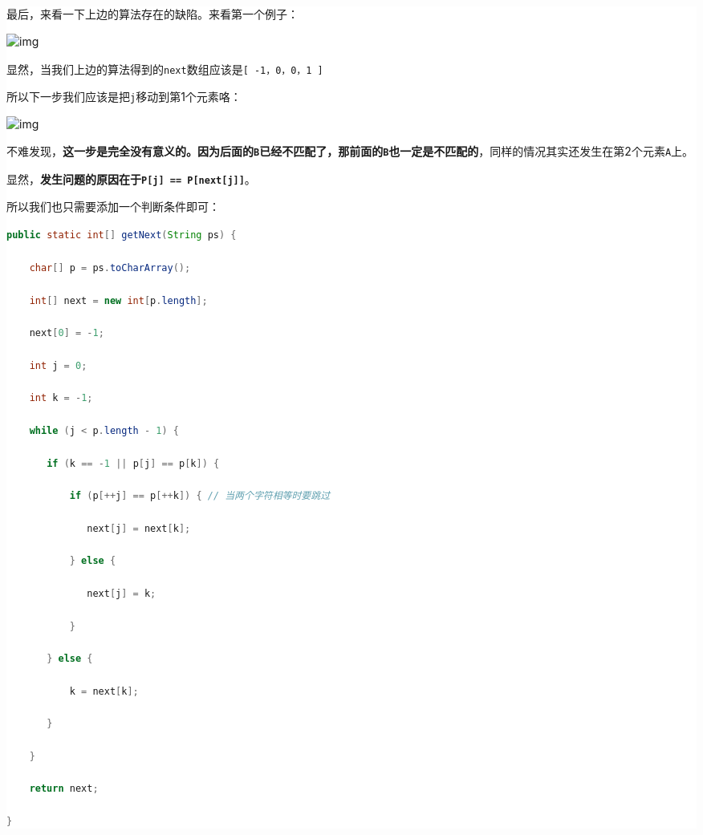 最后，来看一下上边的算法存在的缺陷。来看第一个例子：

![img](https://images0.cnblogs.com/blog/416010/201308/17084712-f0d6998938764b309f61923452a2b20f.png) 

显然，当我们上边的算法得到的`next`数组应该是`[ -1，0，0，1 ]`

所以下一步我们应该是把`j`移动到第1个元素咯：

 ![img](https://images0.cnblogs.com/blog/416010/201308/17084726-790fc1b2c48c411b8011eab9de692f6d.png)

不难发现，**这一步是完全没有意义的。因为后面的`B`已经不匹配了，那前面的`B`也一定是不匹配的**，同样的情况其实还发生在第2个元素`A`上。

显然，**发生问题的原因在于`P[j] == P[next[j]]`**。

所以我们也只需要添加一个判断条件即可：

```java
public static int[] getNext(String ps) {

    char[] p = ps.toCharArray();

    int[] next = new int[p.length];

    next[0] = -1;

    int j = 0;

    int k = -1;

    while (j < p.length - 1) {

       if (k == -1 || p[j] == p[k]) {

           if (p[++j] == p[++k]) { // 当两个字符相等时要跳过

              next[j] = next[k];

           } else {

              next[j] = k;

           }

       } else {

           k = next[k];

       }

    }

    return next;

}
```
